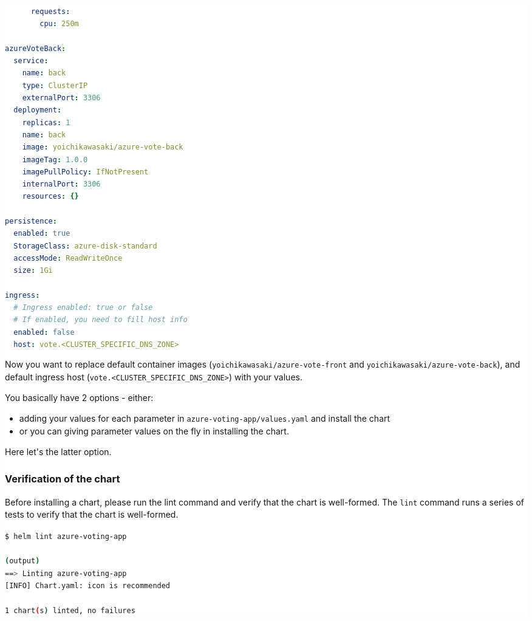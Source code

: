 ```yaml
      requests:
        cpu: 250m

azureVoteBack:
  service:
    name: back
    type: ClusterIP
    externalPort: 3306
  deployment:
    replicas: 1
    name: back
    image: yoichikawasaki/azure-vote-back
    imageTag: 1.0.0
    imagePullPolicy: IfNotPresent
    internalPort: 3306
    resources: {}

persistence:
  enabled: true
  StorageClass: azure-disk-standard
  accessMode: ReadWriteOnce
  size: 1Gi

ingress:
  # Ingress enabled: true or false
  # If enabled, you need to fill host info
  enabled: false
  host: vote.<CLUSTER_SPECIFIC_DNS_ZONE>
```

Now you want to replace default container images  (`yoichikawasaki/azure-vote-front` and  `yoichikawasaki/azure-vote-back`), and default ingress host (`vote.<CLUSTER_SPECIFIC_DNS_ZONE>`) with your values. 

You basically have 2 options - either:
-  adding your values for each parameter in `azure-voting-app/values.yaml` and install the chart
-  or you can giving parameter values on the fly in installing the chart. 

Here let's the latter option.

### Verification of the chart
Before installing a chart, please run the lint command and verify that the chart is well-formed. The `lint` command runs a series of tests to verify that the chart is well-formed.

```sh
$ helm lint azure-voting-app

(output)
==> Linting azure-voting-app
[INFO] Chart.yaml: icon is recommended

1 chart(s) linted, no failures
```
